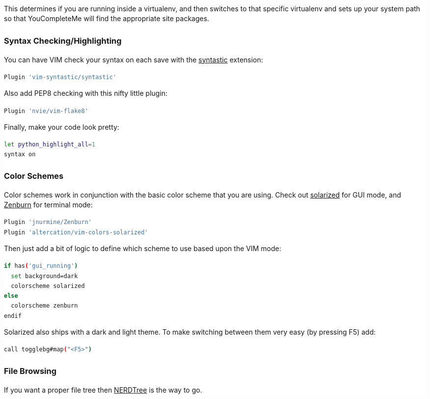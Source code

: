 This determines if you are running inside a virtualenv, and then switches to that specific virtualenv and sets up your system path so that YouCompleteMe will find the appropriate site packages.

### Syntax Checking/Highlighting

You can have VIM check your syntax on each save with the [syntastic](https://github.com/vim-syntastic/syntastic) extension:

```sh
Plugin 'vim-syntastic/syntastic'
```

Also add PEP8 checking with this nifty little plugin:

```sh
Plugin 'nvie/vim-flake8'
```

Finally, make your code look pretty:

```sh
let python_highlight_all=1
syntax on
```

### Color Schemes

Color schemes work in conjunction with the basic color scheme that you are using. Check out [solarized](https://github.com/altercation/vim-colors-solarized) for GUI mode, and [Zenburn](https://github.com/jnurmine/Zenburn) for terminal mode:

```sh
Plugin 'jnurmine/Zenburn'
Plugin 'altercation/vim-colors-solarized'
```

Then just add a bit of logic to define which scheme to use based upon the VIM mode:

```sh
if has('gui_running')
  set background=dark
  colorscheme solarized
else
  colorscheme zenburn
endif
```

Solarized also ships with a dark and light theme. To make switching between them very easy (by pressing F5) add:

```sh
call togglebg#map("<F5>")
```

### File Browsing

If you want a proper file tree then [NERDTree](https://github.com/scrooloose/nerdtree) is the way to go.
